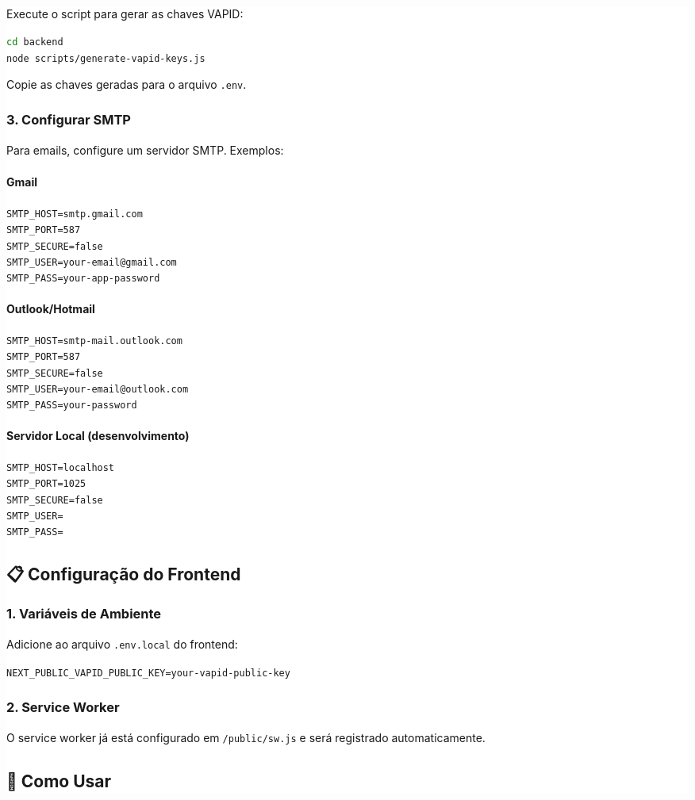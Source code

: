 Execute o script para gerar as chaves VAPID:

```bash
cd backend
node scripts/generate-vapid-keys.js
```

Copie as chaves geradas para o arquivo `.env`.

### 3. Configurar SMTP

Para emails, configure um servidor SMTP. Exemplos:

#### Gmail
```env
SMTP_HOST=smtp.gmail.com
SMTP_PORT=587
SMTP_SECURE=false
SMTP_USER=your-email@gmail.com
SMTP_PASS=your-app-password
```

#### Outlook/Hotmail
```env
SMTP_HOST=smtp-mail.outlook.com
SMTP_PORT=587
SMTP_SECURE=false
SMTP_USER=your-email@outlook.com
SMTP_PASS=your-password
```

#### Servidor Local (desenvolvimento)
```env
SMTP_HOST=localhost
SMTP_PORT=1025
SMTP_SECURE=false
SMTP_USER=
SMTP_PASS=
```

## 📋 Configuração do Frontend

### 1. Variáveis de Ambiente

Adicione ao arquivo `.env.local` do frontend:

```env
NEXT_PUBLIC_VAPID_PUBLIC_KEY=your-vapid-public-key
```

### 2. Service Worker

O service worker já está configurado em `/public/sw.js` e será registrado automaticamente.

## 🔧 Como Usar
